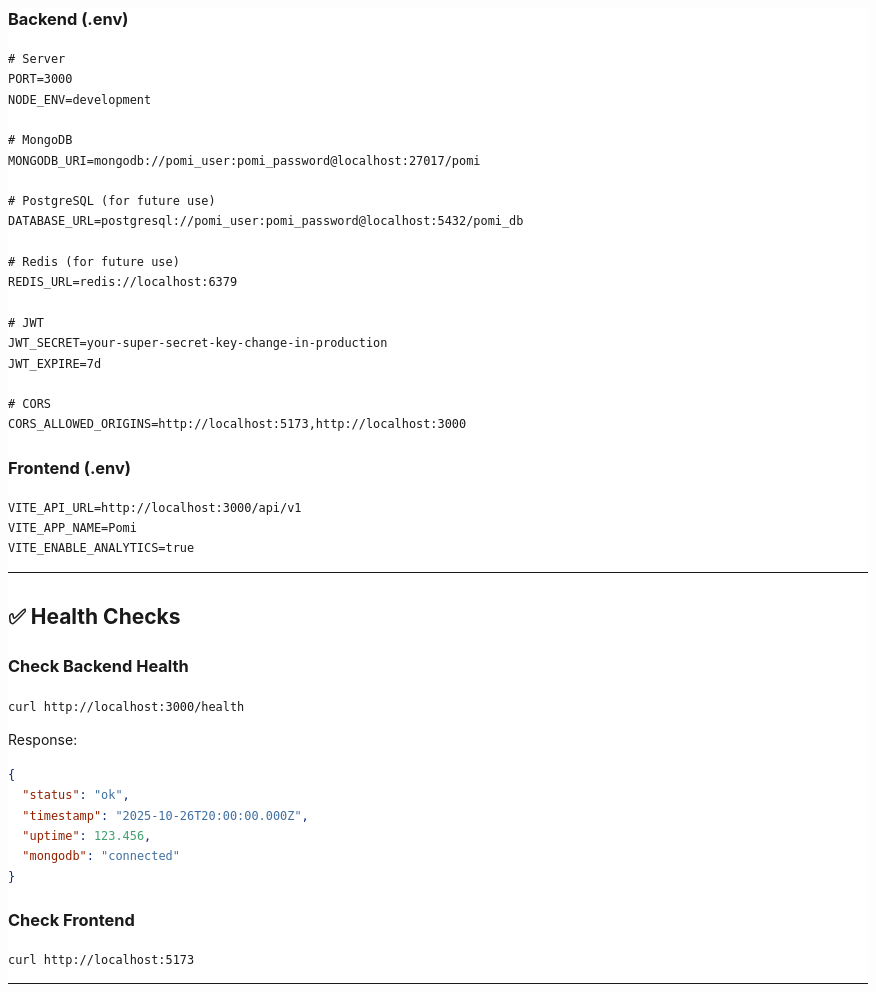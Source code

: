 ### Backend (.env)

```env
# Server
PORT=3000
NODE_ENV=development

# MongoDB
MONGODB_URI=mongodb://pomi_user:pomi_password@localhost:27017/pomi

# PostgreSQL (for future use)
DATABASE_URL=postgresql://pomi_user:pomi_password@localhost:5432/pomi_db

# Redis (for future use)
REDIS_URL=redis://localhost:6379

# JWT
JWT_SECRET=your-super-secret-key-change-in-production
JWT_EXPIRE=7d

# CORS
CORS_ALLOWED_ORIGINS=http://localhost:5173,http://localhost:3000
```

### Frontend (.env)

```env
VITE_API_URL=http://localhost:3000/api/v1
VITE_APP_NAME=Pomi
VITE_ENABLE_ANALYTICS=true
```

---

## ✅ Health Checks

### Check Backend Health
```bash
curl http://localhost:3000/health
```

Response:
```json
{
  "status": "ok",
  "timestamp": "2025-10-26T20:00:00.000Z",
  "uptime": 123.456,
  "mongodb": "connected"
}
```

### Check Frontend
```bash
curl http://localhost:5173
```

---